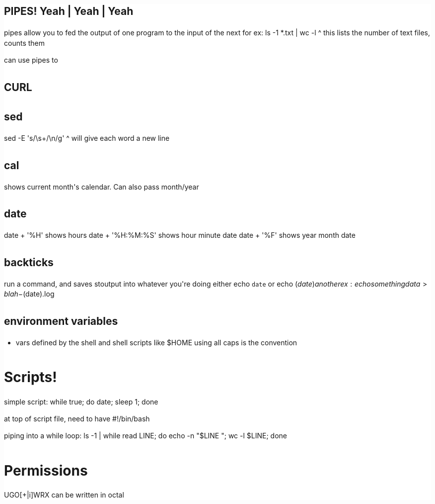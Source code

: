 ## PIPES! Yeah | Yeah | Yeah
pipes allow you to fed the output of one program to the input of the next
for ex:
ls -1 *.txt | wc -l
^ this lists the number of text files, counts them

can use pipes to 

## CURL

## sed
sed -E 's/\s+/\n/g'
^ will give each word a new line

## cal
shows current month's calendar. Can also pass month/year

## date
date + '%H' shows hours
date + '%H:%M:%S' shows hour minute date
date + '%F' shows year month date

## backticks
run a command, and saves stoutput into whatever you're doing
either
echo `date`
or
echo $(date)
another ex:
echo something data > blah-$(date).log

## environment variables
* vars defined by the shell and shell scripts
like $HOME
using all caps is the convention

# Scripts!
simple script:
while true; do date; sleep 1; done

at top of script file, need to have #!/bin/bash

piping into a while loop:
ls -1 | while read LINE; do echo -n "$LINE "; wc -l $LINE; done

# Permissions
UGO[+|i]WRX
can be written in octal
